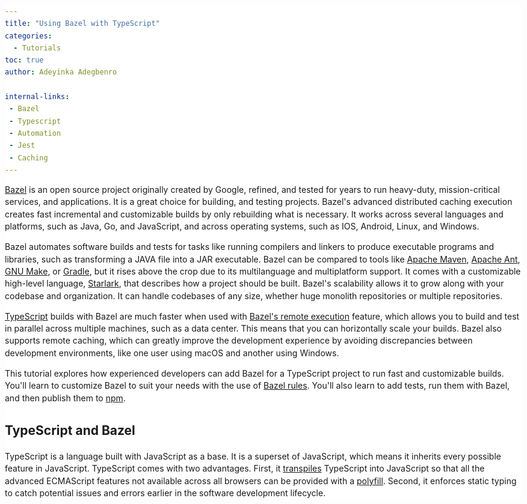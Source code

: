 ```yaml
---
title: "Using Bazel with TypeScript"
categories:
  - Tutorials
toc: true
author: Adeyinka Adegbenro

internal-links:
 - Bazel
 - Typescript
 - Automation
 - Jest
 - Caching
---
```


[Bazel](https://bazel.build/) is an open source project originally created by Google, refined, and tested for years to run heavy-duty, mission-critical services, and applications. It is a great choice for building, and testing projects. Bazel's advanced distributed caching execution creates fast incremental and customizable builds by only rebuilding what is necessary. It works across several languages and platforms, such as Java, Go, and JavaScript, and across operating systems, such as IOS, Android, Linux, and Windows.

Bazel automates software builds and tests for tasks like running compilers and linkers to produce executable programs and libraries, such as transforming a JAVA file into a JAR executable. Bazel can be compared to tools like [Apache Maven](https://maven.apache.org/), [Apache Ant](https://ant.apache.org/), [GNU Make](https://www.gnu.org/software/make/), or [Gradle](https://gradle.org/), but it rises above the crop due to its multilanguage and multiplatform support. It comes with a customizable high-level language, [Starlark](https://github.com/bazelbuild/starlark), that describes how a project should be built. Bazel's scalability allows it to grow along with your codebase and organization. It can handle codebases of any size, whether huge monolith repositories or multiple repositories.

[TypeScript](https://www.typescriptlang.org/) builds with Bazel are much faster when used with [Bazel's remote execution](https://bazel.build/remote/rbe) feature, which allows you to build and test in parallel across multiple machines, such as a data center. This means that you can horizontally scale your builds. Bazel also supports remote caching, which can greatly improve the development experience by avoiding discrepancies between development environments, like one user using macOS and another using Windows.

This tutorial explores how experienced developers can add Bazel for a TypeScript project to run fast and customizable builds. You'll learn to customize Bazel to suit your needs with the use of [Bazel rules](https://bazel.build/extending/rules). You'll also learn to add tests, run them with Bazel, and then publish them to [npm](https://www.npmjs.com/).

## TypeScript and Bazel

TypeScript is a language built with JavaScript as a base. It is a superset of JavaScript, which means it inherits every possible feature in JavaScript. TypeScript comes with two advantages. First, it [transpiles](https://dev.to/kealanparr/compiling-vs-transpiling-3h9i) TypeScript into JavaScript so that all the advanced ECMAScript features not available across all browsers can be provided with a [polyfill](https://developer.mozilla.org/en-US/docs/Glossary/Polyfill). Second, it enforces static typing to catch potential issues and errors earlier in the software development lifecycle.
